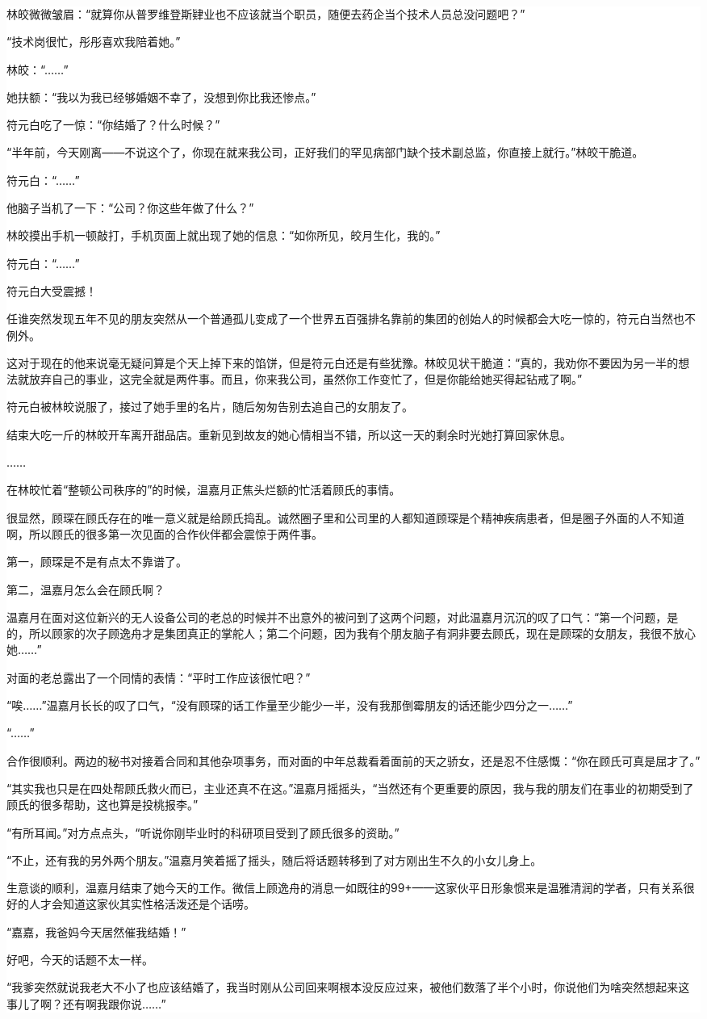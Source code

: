 林皎微微皱眉：“就算你从普罗维登斯肄业也不应该就当个职员，随便去药企当个技术人员总没问题吧？”

“技术岗很忙，彤彤喜欢我陪着她。”

林皎：“……”

她扶额：“我以为我已经够婚姻不幸了，没想到你比我还惨点。”

符元白吃了一惊：“你结婚了？什么时候？”

“半年前，今天刚离——不说这个了，你现在就来我公司，正好我们的罕见病部门缺个技术副总监，你直接上就行。”林皎干脆道。

符元白：“……”

他脑子当机了一下：“公司？你这些年做了什么？”

林皎摸出手机一顿敲打，手机页面上就出现了她的信息：“如你所见，皎月生化，我的。”

符元白：“……”

符元白大受震撼！

任谁突然发现五年不见的朋友突然从一个普通孤儿变成了一个世界五百强排名靠前的集团的创始人的时候都会大吃一惊的，符元白当然也不例外。

这对于现在的他来说毫无疑问算是个天上掉下来的馅饼，但是符元白还是有些犹豫。林皎见状干脆道：“真的，我劝你不要因为另一半的想法就放弃自己的事业，这完全就是两件事。而且，你来我公司，虽然你工作变忙了，但是你能给她买得起钻戒了啊。”

符元白被林皎说服了，接过了她手里的名片，随后匆匆告别去追自己的女朋友了。

结束大吃一斤的林皎开车离开甜品店。重新见到故友的她心情相当不错，所以这一天的剩余时光她打算回家休息。

……

在林皎忙着“整顿公司秩序的”的时候，温嘉月正焦头烂额的忙活着顾氏的事情。

很显然，顾琛在顾氏存在的唯一意义就是给顾氏捣乱。诚然圈子里和公司里的人都知道顾琛是个精神疾病患者，但是圈子外面的人不知道啊，所以顾氏的很多第一次见面的合作伙伴都会震惊于两件事。

第一，顾琛是不是有点太不靠谱了。

第二，温嘉月怎么会在顾氏啊？

温嘉月在面对这位新兴的无人设备公司的老总的时候并不出意外的被问到了这两个问题，对此温嘉月沉沉的叹了口气：“第一个问题，是的，所以顾家的次子顾逸舟才是集团真正的掌舵人；第二个问题，因为我有个朋友脑子有洞非要去顾氏，现在是顾琛的女朋友，我很不放心她……”

对面的老总露出了一个同情的表情：“平时工作应该很忙吧？”

“唉……”温嘉月长长的叹了口气，“没有顾琛的话工作量至少能少一半，没有我那倒霉朋友的话还能少四分之一……”

“……”

合作很顺利。两边的秘书对接着合同和其他杂项事务，而对面的中年总裁看着面前的天之骄女，还是忍不住感慨：“你在顾氏可真是屈才了。”

“其实我也只是在四处帮顾氏救火而已，主业还真不在这。”温嘉月摇摇头，“当然还有个更重要的原因，我与我的朋友们在事业的初期受到了顾氏的很多帮助，这也算是投桃报李。”

“有所耳闻。”对方点点头，“听说你刚毕业时的科研项目受到了顾氏很多的资助。”

“不止，还有我的另外两个朋友。”温嘉月笑着摇了摇头，随后将话题转移到了对方刚出生不久的小女儿身上。

生意谈的顺利，温嘉月结束了她今天的工作。微信上顾逸舟的消息一如既往的99+——这家伙平日形象惯来是温雅清润的学者，只有关系很好的人才会知道这家伙其实性格活泼还是个话唠。

“嘉嘉，我爸妈今天居然催我结婚！”

好吧，今天的话题不太一样。

“我爹突然就说我老大不小了也应该结婚了，我当时刚从公司回来啊根本没反应过来，被他们数落了半个小时，你说他们为啥突然想起来这事儿了啊？还有啊我跟你说……”
